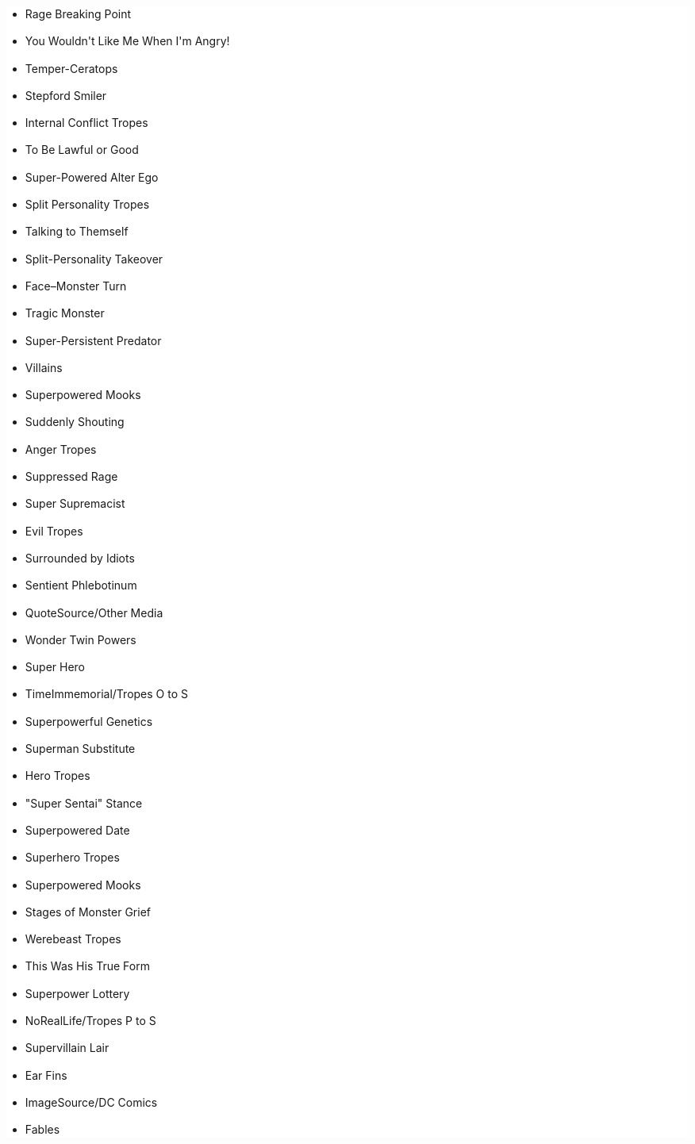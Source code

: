 -   Rage Breaking Point
-   You Wouldn't Like Me When I'm Angry!
-   Temper-Ceratops

-   Stepford Smiler
-   Internal Conflict Tropes
-   To Be Lawful or Good

-   Super-Powered Alter Ego
-   Split Personality Tropes
-   Talking to Themself

-   Split-Personality Takeover
-   Face–Monster Turn
-   Tragic Monster

-   Super-Persistent Predator
-   Villains
-   Superpowered Mooks

-   Suddenly Shouting
-   Anger Tropes
-   Suppressed Rage

-   Super Supremacist
-   Evil Tropes
-   Surrounded by Idiots

-   Sentient Phlebotinum
-   QuoteSource/Other Media
-   Wonder Twin Powers

-   Super Hero
-   TimeImmemorial/Tropes O to S
-   Superpowerful Genetics

-   Superman Substitute
-   Hero Tropes
-   "Super Sentai" Stance

-   Superpowered Date
-   Superhero Tropes
-   Superpowered Mooks

-   Stages of Monster Grief
-   Werebeast Tropes
-   This Was His True Form

-   Superpower Lottery
-   NoRealLife/Tropes P to S
-   Supervillain Lair

-   Ear Fins
-   ImageSource/DC Comics
-   Fables